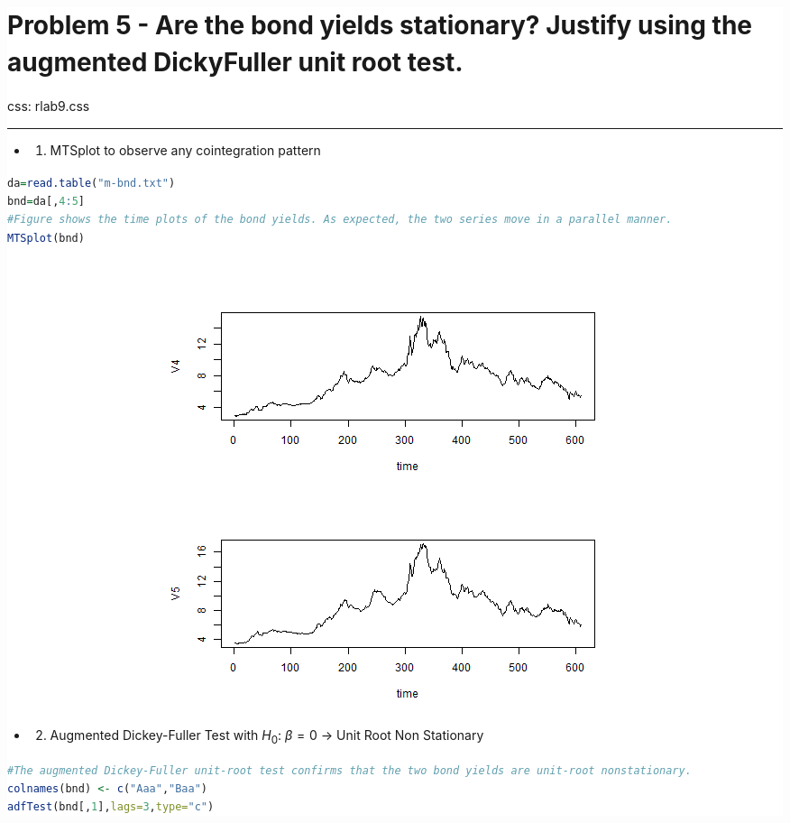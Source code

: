 

Problem 5 - Are the bond yields stationary? Justify using the augmented DickyFuller unit root test.
========================================================
css: rlab9.css

<hr size=1>



- 1. MTSplot to observe any cointegration pattern


```r
da=read.table("m-bnd.txt")
bnd=da[,4:5]
#Figure shows the time plots of the bond yields. As expected, the two series move in a parallel manner.
MTSplot(bnd)
```

<img src="presentation for Rlab 9-figure/quickPlot-1.png" title="plot of chunk quickPlot" alt="plot of chunk quickPlot" style="display: block; margin: auto;" />

- 2. Augmented Dickey-Fuller Test with $H_0$: $\beta = 0$ -> Unit Root Non Stationary


```r
#The augmented Dickey-Fuller unit-root test confirms that the two bond yields are unit-root nonstationary.
colnames(bnd) <- c("Aaa","Baa")
adfTest(bnd[,1],lags=3,type="c")
```
